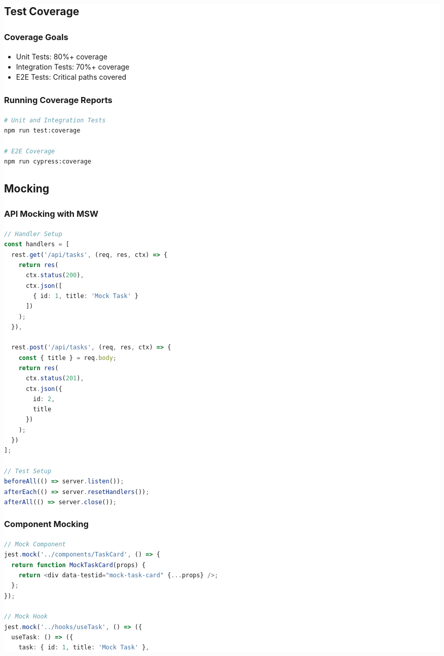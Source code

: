 ## Test Coverage

### Coverage Goals
- Unit Tests: 80%+ coverage
- Integration Tests: 70%+ coverage
- E2E Tests: Critical paths covered

### Running Coverage Reports
```bash
# Unit and Integration Tests
npm run test:coverage

# E2E Coverage
npm run cypress:coverage
```

## Mocking

### API Mocking with MSW
```typescript
// Handler Setup
const handlers = [
  rest.get('/api/tasks', (req, res, ctx) => {
    return res(
      ctx.status(200),
      ctx.json([
        { id: 1, title: 'Mock Task' }
      ])
    );
  }),
  
  rest.post('/api/tasks', (req, res, ctx) => {
    const { title } = req.body;
    return res(
      ctx.status(201),
      ctx.json({
        id: 2,
        title
      })
    );
  })
];

// Test Setup
beforeAll(() => server.listen());
afterEach(() => server.resetHandlers());
afterAll(() => server.close());
```

### Component Mocking
```typescript
// Mock Component
jest.mock('../components/TaskCard', () => {
  return function MockTaskCard(props) {
    return <div data-testid="mock-task-card" {...props} />;
  };
});

// Mock Hook
jest.mock('../hooks/useTask', () => ({
  useTask: () => ({
    task: { id: 1, title: 'Mock Task' },
```